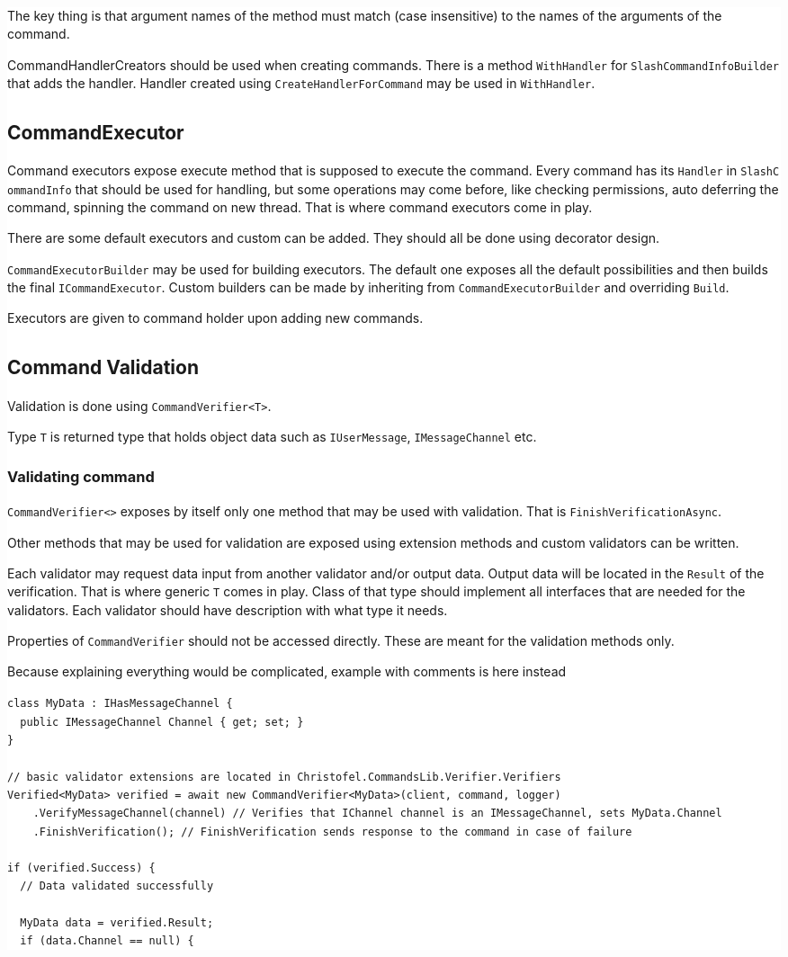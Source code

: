 The key thing is that argument names of the method must match (case insensitive)
to the names of the arguments of the command.

CommandHandlerCreators should be used when creating commands.
There is a method `WithHandler` for `SlashCommandInfoBuilder`
that adds the handler. Handler created using `CreateHandlerForCommand`
may be used in `WithHandler`.


## CommandExecutor
Command executors expose execute method that is supposed
to execute the command. Every command has its `Handler`
in `SlashCommandInfo` that should be used for handling,
but some operations may come before, like checking permissions,
auto deferring the command, spinning the command on new thread.
That is where command executors come in play.

There are some default executors and custom can be added. They should
all be done using decorator design.

`CommandExecutorBuilder` may be used for building executors.
The default one exposes all the default possibilities and then
builds the final `ICommandExecutor`. Custom builders can be made
by inheriting from `CommandExecutorBuilder` and overriding `Build`.

Executors are given to command holder upon adding new commands.

## Command Validation
Validation is done using `CommandVerifier<T>`.

Type `T` is returned type that holds object data such as
`IUserMessage`, `IMessageChannel` etc.


### Validating command
`CommandVerifier<>` exposes by itself only one method
that may be used with validation. That is `FinishVerificationAsync`.

Other methods that may be used for validation are exposed using extension methods
and custom validators can be written.

Each validator may request data input from another validator and/or output data.
Output data will be located in the `Result` of the verification.
That is where generic `T` comes in play. Class of that type
should implement all interfaces that are needed for the validators.
Each validator should have description with what type it needs.

Properties of `CommandVerifier` should not be accessed directly.
These are meant for the validation methods only.

Because explaining everything would be complicated, example with comments is here instead
```{code-block} csharp
class MyData : IHasMessageChannel {
  public IMessageChannel Channel { get; set; }
}

// basic validator extensions are located in Christofel.CommandsLib.Verifier.Verifiers
Verified<MyData> verified = await new CommandVerifier<MyData>(client, command, logger)
    .VerifyMessageChannel(channel) // Verifies that IChannel channel is an IMessageChannel, sets MyData.Channel
    .FinishVerification(); // FinishVerification sends response to the command in case of failure
    
if (verified.Success) {
  // Data validated successfully
  
  MyData data = verified.Result;
  if (data.Channel == null) {
```